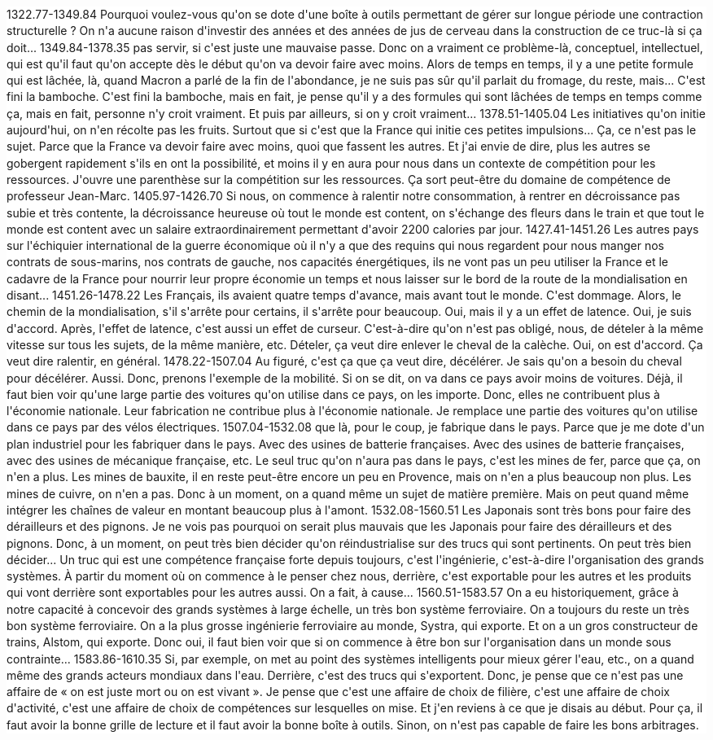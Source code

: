 1322.77-1349.84   Pourquoi voulez-vous qu'on se dote d'une boîte à outils permettant de gérer sur longue période une contraction structurelle ? On n'a aucune raison d'investir des années et des années de jus de cerveau dans la construction de ce truc-là si ça doit...
1349.84-1378.35   pas servir, si c'est juste une mauvaise passe. Donc on a vraiment ce problème-là, conceptuel, intellectuel, qui est qu'il faut qu'on accepte dès le début qu'on va devoir faire avec moins. Alors de temps en temps, il y a une petite formule qui est lâchée, là, quand Macron a parlé de la fin de l'abondance, je ne suis pas sûr qu'il parlait du fromage, du reste, mais... C'est fini la bamboche. C'est fini la bamboche, mais en fait, je pense qu'il y a des formules qui sont lâchées de temps en temps comme ça, mais en fait, personne n'y croit vraiment. Et puis par ailleurs, si on y croit vraiment...
1378.51-1405.04   Les initiatives qu'on initie aujourd'hui, on n'en récolte pas les fruits. Surtout que si c'est que la France qui initie ces petites impulsions... Ça, ce n'est pas le sujet. Parce que la France va devoir faire avec moins, quoi que fassent les autres. Et j'ai envie de dire, plus les autres se gobergent rapidement s'ils en ont la possibilité, et moins il y en aura pour nous dans un contexte de compétition pour les ressources. J'ouvre une parenthèse sur la compétition sur les ressources. Ça sort peut-être du domaine de compétence de professeur Jean-Marc.
1405.97-1426.70   Si nous, on commence à ralentir notre consommation, à rentrer en décroissance pas subie et très contente, la décroissance heureuse où tout le monde est content, on s'échange des fleurs dans le train et que tout le monde est content avec un salaire extraordinairement permettant d'avoir 2200 calories par jour.
1427.41-1451.26   Les autres pays sur l'échiquier international de la guerre économique où il n'y a que des requins qui nous regardent pour nous manger nos contrats de sous-marins, nos contrats de gauche, nos capacités énergétiques, ils ne vont pas un peu utiliser la France et le cadavre de la France pour nourrir leur propre économie un temps et nous laisser sur le bord de la route de la mondialisation en disant...
1451.26-1478.22   Les Français, ils avaient quatre temps d'avance, mais avant tout le monde. C'est dommage. Alors, le chemin de la mondialisation, s'il s'arrête pour certains, il s'arrête pour beaucoup. Oui, mais il y a un effet de latence. Oui, je suis d'accord. Après, l'effet de latence, c'est aussi un effet de curseur. C'est-à-dire qu'on n'est pas obligé, nous, de dételer à la même vitesse sur tous les sujets, de la même manière, etc. Dételer, ça veut dire enlever le cheval de la calèche. Oui, on est d'accord. Ça veut dire ralentir, en général.
1478.22-1507.04   Au figuré, c'est ça que ça veut dire, décélérer. Je sais qu'on a besoin du cheval pour décélérer. Aussi. Donc, prenons l'exemple de la mobilité. Si on se dit, on va dans ce pays avoir moins de voitures. Déjà, il faut bien voir qu'une large partie des voitures qu'on utilise dans ce pays, on les importe. Donc, elles ne contribuent plus à l'économie nationale. Leur fabrication ne contribue plus à l'économie nationale. Je remplace une partie des voitures qu'on utilise dans ce pays par des vélos électriques.
1507.04-1532.08   que là, pour le coup, je fabrique dans le pays. Parce que je me dote d'un plan industriel pour les fabriquer dans le pays. Avec des usines de batterie françaises. Avec des usines de batterie françaises, avec des usines de mécanique française, etc. Le seul truc qu'on n'aura pas dans le pays, c'est les mines de fer, parce que ça, on n'en a plus. Les mines de bauxite, il en reste peut-être encore un peu en Provence, mais on n'en a plus beaucoup non plus. Les mines de cuivre, on n'en a pas. Donc à un moment, on a quand même un sujet de matière première. Mais on peut quand même intégrer les chaînes de valeur en montant beaucoup plus à l'amont.
1532.08-1560.51   Les Japonais sont très bons pour faire des dérailleurs et des pignons. Je ne vois pas pourquoi on serait plus mauvais que les Japonais pour faire des dérailleurs et des pignons. Donc, à un moment, on peut très bien décider qu'on réindustrialise sur des trucs qui sont pertinents. On peut très bien décider... Un truc qui est une compétence française forte depuis toujours, c'est l'ingénierie, c'est-à-dire l'organisation des grands systèmes. À partir du moment où on commence à le penser chez nous, derrière, c'est exportable pour les autres et les produits qui vont derrière sont exportables pour les autres aussi. On a fait, à cause...
1560.51-1583.57   On a eu historiquement, grâce à notre capacité à concevoir des grands systèmes à large échelle, un très bon système ferroviaire. On a toujours du reste un très bon système ferroviaire. On a la plus grosse ingénierie ferroviaire au monde, Systra, qui exporte. Et on a un gros constructeur de trains, Alstom, qui exporte. Donc oui, il faut bien voir que si on commence à être bon sur l'organisation dans un monde sous contrainte...
1583.86-1610.35   Si, par exemple, on met au point des systèmes intelligents pour mieux gérer l'eau, etc., on a quand même des grands acteurs mondiaux dans l'eau. Derrière, c'est des trucs qui s'exportent. Donc, je pense que ce n'est pas une affaire de « on est juste mort ou on est vivant ». Je pense que c'est une affaire de choix de filière, c'est une affaire de choix d'activité, c'est une affaire de choix de compétences sur lesquelles on mise. Et j'en reviens à ce que je disais au début. Pour ça, il faut avoir la bonne grille de lecture et il faut avoir la bonne boîte à outils. Sinon, on n'est pas capable de faire les bons arbitrages.